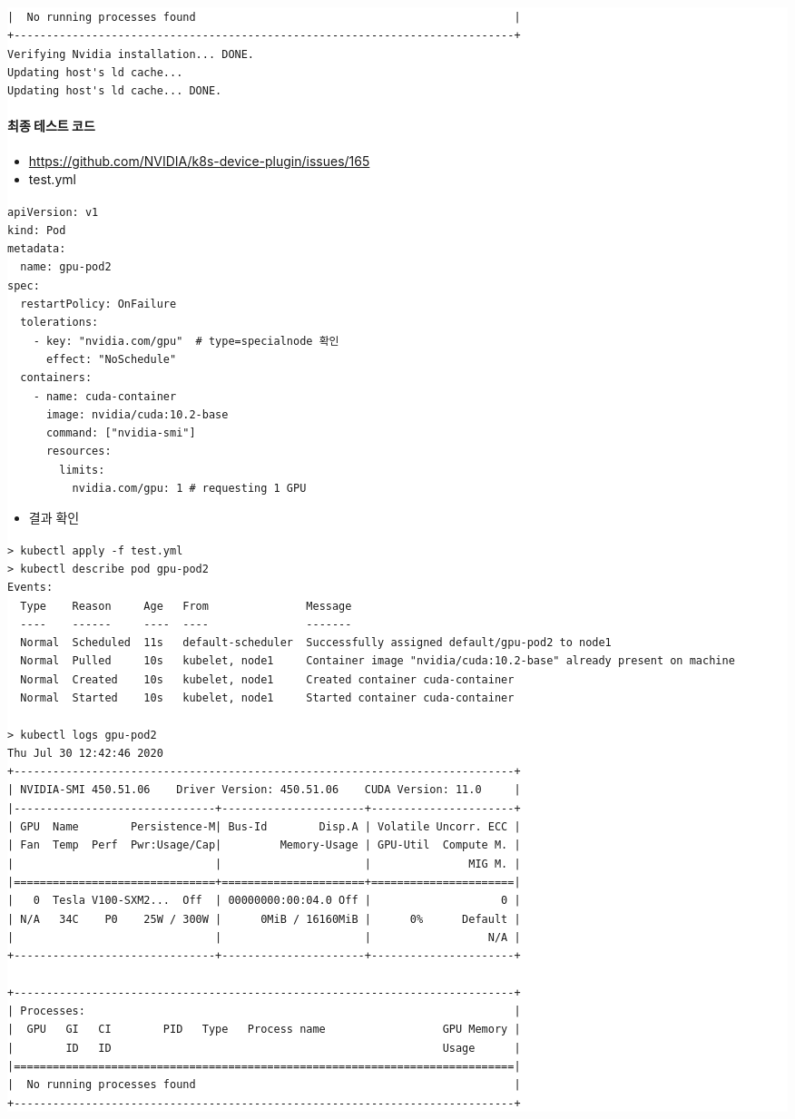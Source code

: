 ```
|  No running processes found                                                 |
+-----------------------------------------------------------------------------+
Verifying Nvidia installation... DONE.
Updating host's ld cache...
Updating host's ld cache... DONE.
```


#### 최종 테스트 코드 
- https://github.com/NVIDIA/k8s-device-plugin/issues/165
- test.yml 
```
apiVersion: v1
kind: Pod
metadata:
  name: gpu-pod2
spec:
  restartPolicy: OnFailure
  tolerations:
    - key: "nvidia.com/gpu"  # type=specialnode 확인
      effect: "NoSchedule"
  containers:
    - name: cuda-container
      image: nvidia/cuda:10.2-base
      command: ["nvidia-smi"]
      resources:
        limits:
          nvidia.com/gpu: 1 # requesting 1 GPU
```
- 결과 확인
```
> kubectl apply -f test.yml 
> kubectl describe pod gpu-pod2
Events:
  Type    Reason     Age   From               Message
  ----    ------     ----  ----               -------
  Normal  Scheduled  11s   default-scheduler  Successfully assigned default/gpu-pod2 to node1
  Normal  Pulled     10s   kubelet, node1     Container image "nvidia/cuda:10.2-base" already present on machine
  Normal  Created    10s   kubelet, node1     Created container cuda-container
  Normal  Started    10s   kubelet, node1     Started container cuda-container
  
> kubectl logs gpu-pod2
Thu Jul 30 12:42:46 2020
+-----------------------------------------------------------------------------+
| NVIDIA-SMI 450.51.06    Driver Version: 450.51.06    CUDA Version: 11.0     |
|-------------------------------+----------------------+----------------------+
| GPU  Name        Persistence-M| Bus-Id        Disp.A | Volatile Uncorr. ECC |
| Fan  Temp  Perf  Pwr:Usage/Cap|         Memory-Usage | GPU-Util  Compute M. |
|                               |                      |               MIG M. |
|===============================+======================+======================|
|   0  Tesla V100-SXM2...  Off  | 00000000:00:04.0 Off |                    0 |
| N/A   34C    P0    25W / 300W |      0MiB / 16160MiB |      0%      Default |
|                               |                      |                  N/A |
+-------------------------------+----------------------+----------------------+

+-----------------------------------------------------------------------------+
| Processes:                                                                  |
|  GPU   GI   CI        PID   Type   Process name                  GPU Memory |
|        ID   ID                                                   Usage      |
|=============================================================================|
|  No running processes found                                                 |
+-----------------------------------------------------------------------------+
```
